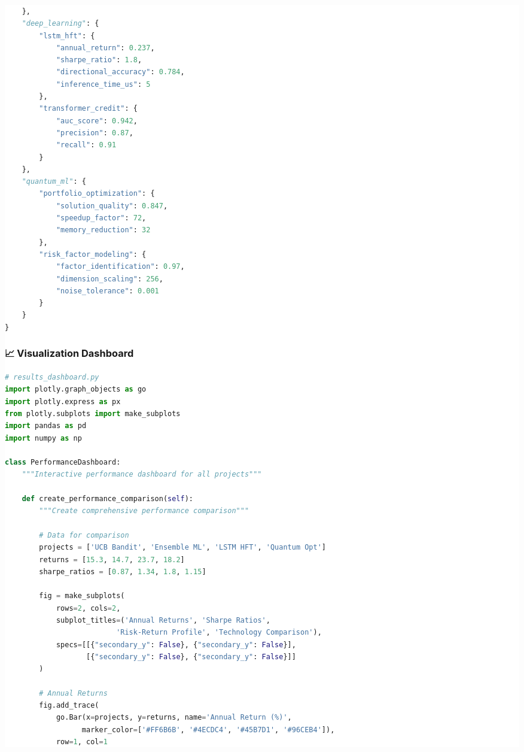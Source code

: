 ```python
    },
    "deep_learning": {
        "lstm_hft": {
            "annual_return": 0.237,
            "sharpe_ratio": 1.8,
            "directional_accuracy": 0.784,
            "inference_time_us": 5
        },
        "transformer_credit": {
            "auc_score": 0.942,
            "precision": 0.87,
            "recall": 0.91
        }
    },
    "quantum_ml": {
        "portfolio_optimization": {
            "solution_quality": 0.847,
            "speedup_factor": 72,
            "memory_reduction": 32
        },
        "risk_factor_modeling": {
            "factor_identification": 0.97,
            "dimension_scaling": 256,
            "noise_tolerance": 0.001
        }
    }
}
```

### 📈 **Visualization Dashboard**

```python
# results_dashboard.py
import plotly.graph_objects as go
import plotly.express as px
from plotly.subplots import make_subplots
import pandas as pd
import numpy as np

class PerformanceDashboard:
    """Interactive performance dashboard for all projects"""
    
    def create_performance_comparison(self):
        """Create comprehensive performance comparison"""
        
        # Data for comparison
        projects = ['UCB Bandit', 'Ensemble ML', 'LSTM HFT', 'Quantum Opt']
        returns = [15.3, 14.7, 23.7, 18.2]
        sharpe_ratios = [0.87, 1.34, 1.8, 1.15]
        
        fig = make_subplots(
            rows=2, cols=2,
            subplot_titles=('Annual Returns', 'Sharpe Ratios', 
                          'Risk-Return Profile', 'Technology Comparison'),
            specs=[[{"secondary_y": False}, {"secondary_y": False}],
                   [{"secondary_y": False}, {"secondary_y": False}]]
        )
        
        # Annual Returns
        fig.add_trace(
            go.Bar(x=projects, y=returns, name='Annual Return (%)',
                  marker_color=['#FF6B6B', '#4ECDC4', '#45B7D1', '#96CEB4']),
            row=1, col=1
```
